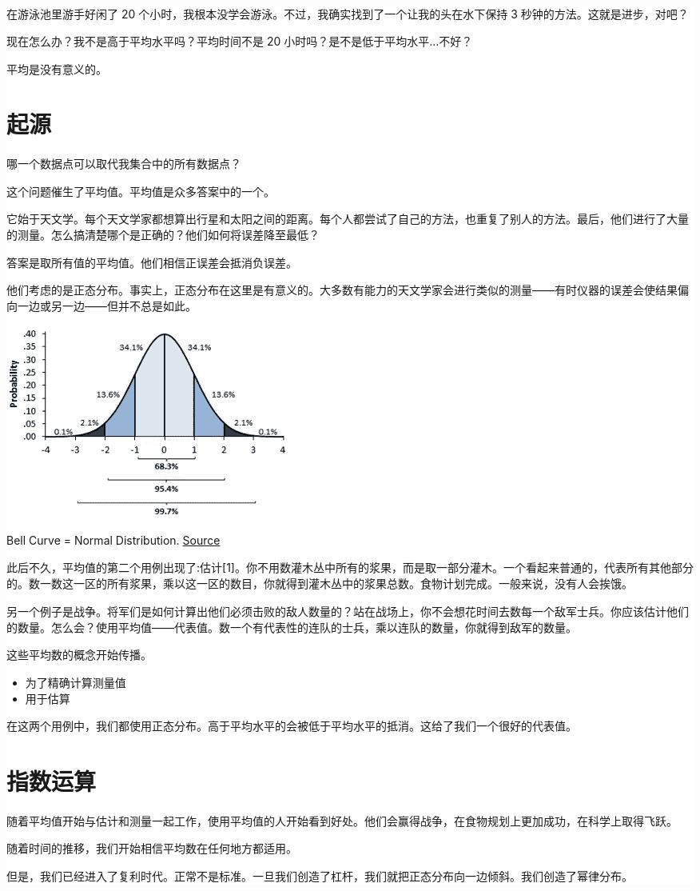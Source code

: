 在游泳池里游手好闲了 20 个小时，我根本没学会游泳。不过，我确实找到了一个让我的头在水下保持 3 秒钟的方法。这就是进步，对吧？

现在怎么办？我不是高于平均水平吗？平均时间不是 20 小时吗？是不是低于平均水平…不好？

平均是没有意义的。

# 起源

哪一个数据点可以取代我集合中的所有数据点？

这个问题催生了平均值。平均值是众多答案中的一个。

它始于天文学。每个天文学家都想算出行星和太阳之间的距离。每个人都尝试了自己的方法，也重复了别人的方法。最后，他们进行了大量的测量。怎么搞清楚哪个是正确的？他们如何将误差降至最低？

答案是取所有值的平均值。他们相信正误差会抵消负误差。

他们考虑的是正态分布。事实上，正态分布在这里是有意义的。大多数有能力的天文学家会进行类似的测量——有时仪器的误差会使结果偏向一边或另一边——但并不总是如此。

![](img/c1074408ef2cd6a5278ca03e9a05738f.png)

Bell Curve = Normal Distribution. [Source](http://www.exceluser.com/training/other/normal-chart.htm)

此后不久，平均值的第二个用例出现了:估计[1]。你不用数灌木丛中所有的浆果，而是取一部分灌木。一个看起来普通的，代表所有其他部分的。数一数这一区的所有浆果，乘以这一区的数目，你就得到灌木丛中的浆果总数。食物计划完成。一般来说，没有人会挨饿。

另一个例子是战争。将军们是如何计算出他们必须击败的敌人数量的？站在战场上，你不会想花时间去数每一个敌军士兵。你应该估计他们的数量。怎么会？使用平均值——代表值。数一个有代表性的连队的士兵，乘以连队的数量，你就得到敌军的数量。

这些平均数的概念开始传播。

*   为了精确计算测量值
*   用于估算

在这两个用例中，我们都使用正态分布。高于平均水平的会被低于平均水平的抵消。这给了我们一个很好的代表值。

# 指数运算

随着平均值开始与估计和测量一起工作，使用平均值的人开始看到好处。他们会赢得战争，在食物规划上更加成功，在科学上取得飞跃。

随着时间的推移，我们开始相信平均数在任何地方都适用。

但是，我们已经进入了复利时代。正常不是标准。一旦我们创造了杠杆，我们就把正态分布向一边倾斜。我们创造了幂律分布。
